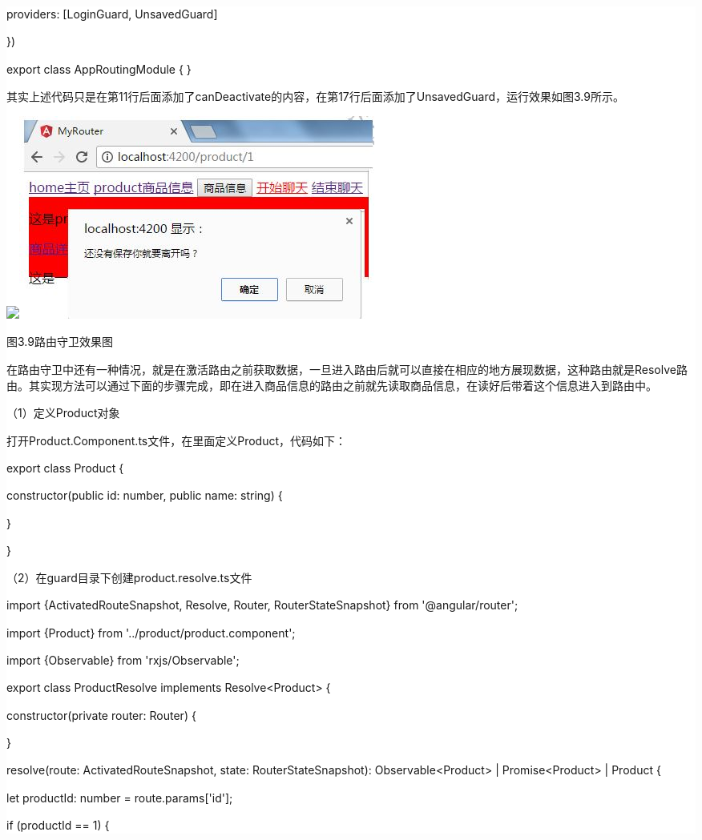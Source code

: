  providers: \[LoginGuard, UnsavedGuard\]

}\)

export class AppRoutingModule { }

其实上述代码只是在第11行后面添加了canDeactivate的内容，在第17行后面添加了UnsavedGuard，运行效果如图3.9所示。

![](file:///C:\Users\angular\AppData\Local\Temp\msohtmlclip1\01\clip_image008.png)![](/assets/39.JPG)

图3.9路由守卫效果图

在路由守卫中还有一种情况，就是在激活路由之前获取数据，一旦进入路由后就可以直接在相应的地方展现数据，这种路由就是Resolve路由。其实现方法可以通过下面的步骤完成，即在进入商品信息的路由之前就先读取商品信息，在读好后带着这个信息进入到路由中。

（1）定义Product对象

打开Product.Component.ts文件，在里面定义Product，代码如下：

export class Product {

 constructor\(public id: number, public name: string\) {

 }

}

（2）在guard目录下创建product.resolve.ts文件

import {ActivatedRouteSnapshot, Resolve, Router, RouterStateSnapshot} from '@angular/router';

import {Product} from '../product/product.component';

import {Observable} from 'rxjs/Observable';



export class ProductResolve implements Resolve&lt;Product&gt; {

 constructor\(private router: Router\) {

 }

 resolve\(route: ActivatedRouteSnapshot, state: RouterStateSnapshot\): Observable&lt;Product&gt; \| Promise&lt;Product&gt; \| Product {

 let productId: number = route.params\['id'\];

 if \(productId == 1\) {
